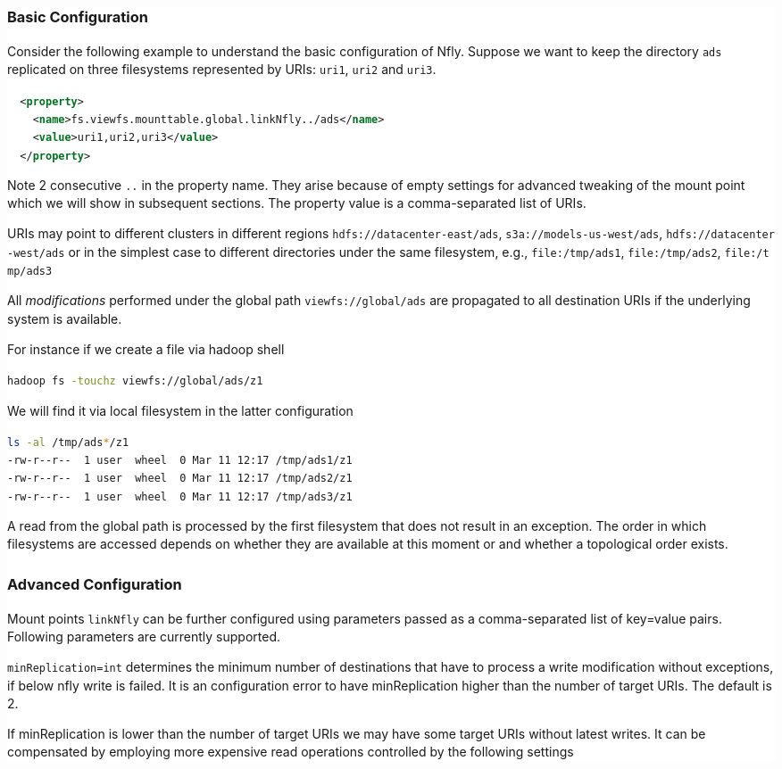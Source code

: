 ### Basic Configuration

Consider the following example to understand the basic configuration of Nfly.
Suppose we want to keep the directory `ads` replicated on three filesystems
represented by URIs: `uri1`, `uri2` and `uri3`.

```xml
  <property>
    <name>fs.viewfs.mounttable.global.linkNfly../ads</name>
    <value>uri1,uri2,uri3</value>
  </property>
```
Note 2 consecutive `..` in the property name. They arise because of empty
settings for advanced tweaking of the mount point which we will show in
subsequent sections. The property value is a comma-separated list of URIs.

URIs may point to different clusters in different regions
`hdfs://datacenter-east/ads`, `s3a://models-us-west/ads`, `hdfs://datacenter-west/ads`
or in the simplest case to different directories under the same filesystem,
e.g., `file:/tmp/ads1`, `file:/tmp/ads2`, `file:/tmp/ads3`

All *modifications* performed under the global path `viewfs://global/ads` are
propagated to all destination URIs if the underlying system is available.

For instance if we create a file via hadoop shell
```bash
hadoop fs -touchz viewfs://global/ads/z1
```

We will find it via local filesystem in the latter configuration
```bash
ls -al /tmp/ads*/z1
-rw-r--r--  1 user  wheel  0 Mar 11 12:17 /tmp/ads1/z1
-rw-r--r--  1 user  wheel  0 Mar 11 12:17 /tmp/ads2/z1
-rw-r--r--  1 user  wheel  0 Mar 11 12:17 /tmp/ads3/z1
```

A read from the global path is processed by the first filesystem that does not
result in an exception. The order in which filesystems are accessed depends on
whether they are available at this moment or and whether a topological order
exists.

### Advanced Configuration

Mount points `linkNfly` can be further configured using parameters passed as a
comma-separated list of key=value pairs. Following parameters are currently
supported.

`minReplication=int` determines the minimum number of destinations that have to
process a write modification without exceptions, if below nfly write is failed.
It is an configuration error to have minReplication higher than the number of
target URIs. The default is 2.

If minReplication is lower than the number of target URIs we may have some
target URIs without latest writes. It can be compensated by employing more
expensive read operations controlled by the following settings
